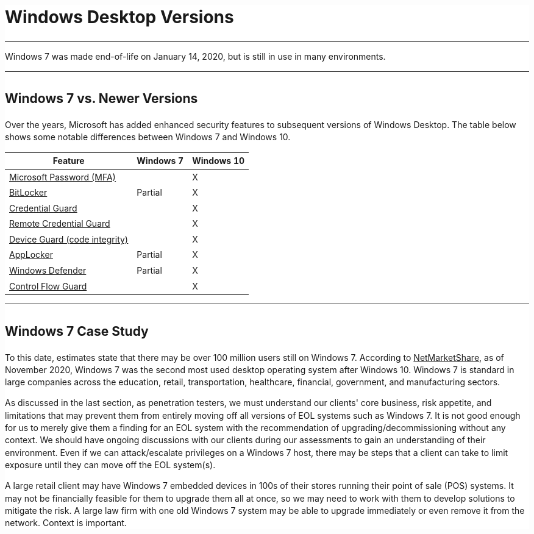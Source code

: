 # Windows Desktop Versions

---

Windows 7 was made end-of-life on January 14, 2020, but is still in use in many environments.

---

## Windows 7 vs. Newer Versions

Over the years, Microsoft has added enhanced security features to subsequent versions of Windows Desktop. The table below shows some notable differences between Windows 7 and Windows 10.

| Feature | Windows 7 | Windows 10 |
| --- | --- | --- |
| [Microsoft Password (MFA)](https://blogs.windows.com/windowsdeveloper/2016/01/26/convenient-two-factor-authentication-with-microsoft-passport-and-windows-hello/) |  | X |
| [BitLocker](https://docs.microsoft.com/en-us/windows/security/information-protection/bitlocker/bitlocker-overview) | Partial | X |
| [Credential Guard](https://docs.microsoft.com/en-us/windows/security/identity-protection/credential-guard/credential-guard) |  | X |
| [Remote Credential Guard](https://docs.microsoft.com/en-us/windows/security/identity-protection/remote-credential-guard) |  | X |
| [Device Guard (code integrity)](https://techcommunity.microsoft.com/t5/iis-support-blog/windows-10-device-guard-and-credential-guard-demystified/ba-p/376419) |  | X |
| [AppLocker](https://docs.microsoft.com/en-us/windows/security/threat-protection/windows-defender-application-control/applocker/applocker-overview) | Partial | X |
| [Windows Defender](https://www.microsoft.com/en-us/windows/comprehensive-security) | Partial | X |
| [Control Flow Guard](https://docs.microsoft.com/en-us/windows/win32/secbp/control-flow-guard) |  | X |

---

## Windows 7 Case Study

To this date, estimates state that there may be over 100 million users still on Windows 7. According to [NetMarketShare](https://www.netmarketshare.com/operating-system-market-share.aspx), as of November 2020, Windows 7 was the second most used desktop operating system after Windows 10. Windows 7 is standard in large companies across the education, retail, transportation, healthcare, financial, government, and manufacturing sectors.

As discussed in the last section, as penetration testers, we must understand our clients' core business, risk appetite, and limitations that may prevent them from entirely moving off all versions of EOL systems such as Windows 7. It is not good enough for us to merely give them a finding for an EOL system with the recommendation of upgrading/decommissioning without any context. We should have ongoing discussions with our clients during our assessments to gain an understanding of their environment. Even if we can attack/escalate privileges on a Windows 7 host, there may be steps that a client can take to limit exposure until they can move off the EOL system(s).

A large retail client may have Windows 7 embedded devices in 100s of their stores running their point of sale (POS) systems. It may not be financially feasible for them to upgrade them all at once, so we may need to work with them to develop solutions to mitigate the risk. A large law firm with one old Windows 7 system may be able to upgrade immediately or even remove it from the network. Context is important.
